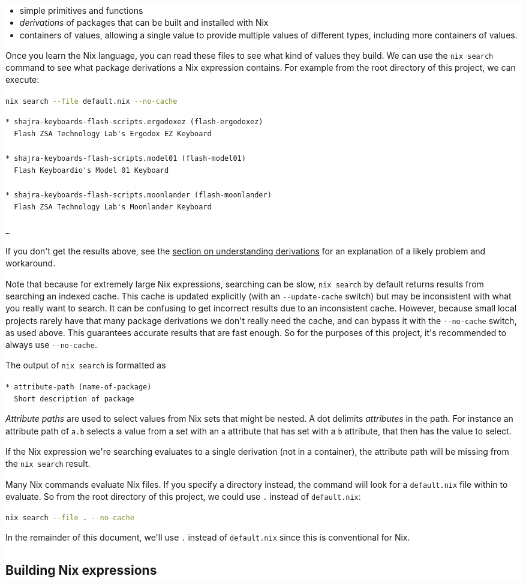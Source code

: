 -   simple primitives and functions
-   *derivations* of packages that can be built and installed with Nix
-   containers of values, allowing a single value to provide multiple values of different types, including more containers of values.

Once you learn the Nix language, you can read these files to see what kind of values they build. We can use the `nix search` command to see what package derivations a Nix expression contains. For example from the root directory of this project, we can execute:

```sh
nix search --file default.nix --no-cache
```

    * shajra-keyboards-flash-scripts.ergodoxez (flash-ergodoxez)
      Flash ZSA Technology Lab's Ergodox EZ Keyboard
    
    * shajra-keyboards-flash-scripts.model01 (flash-model01)
      Flash Keyboardio's Model 01 Keyboard
    
    * shajra-keyboards-flash-scripts.moonlander (flash-moonlander)
      Flash ZSA Technology Lab's Moonlander Keyboard
    
    …

If you don't get the results above, see the [section on understanding derivations](#nix-drv) for an explanation of a likely problem and workaround.

Note that because for extremely large Nix expressions, searching can be slow, `nix search` by default returns results from searching an indexed cache. This cache is updated explicitly (with an `--update-cache` switch) but may be inconsistent with what you really want to search. It can be confusing to get incorrect results due to an inconsistent cache. However, because small local projects rarely have that many package derivations we don't really need the cache, and can bypass it with the `--no-cache` switch, as used above. This guarantees accurate results that are fast enough. So for the purposes of this project, it's recommended to always use `--no-cache`.

The output of `nix search` is formatted as

    * attribute-path (name-of-package)
      Short description of package

*Attribute paths* are used to select values from Nix sets that might be nested. A dot delimits *attributes* in the path. For instance an attribute path of `a.b` selects a value from a set with an `a` attribute that has set with a `b` attribute, that then has the value to select.

If the Nix expression we're searching evaluates to a single derivation (not in a container), the attribute path will be missing from the `nix search` result.

Many Nix commands evaluate Nix files. If you specify a directory instead, the command will look for a `default.nix` file within to evaluate. So from the root directory of this project, we could use `.` instead of `default.nix`:

```sh
nix search --file . --no-cache
```

In the remainder of this document, we'll use `.` instead of `default.nix` since this is conventional for Nix.

## Building Nix expressions<a id="sec-6-2"></a>
